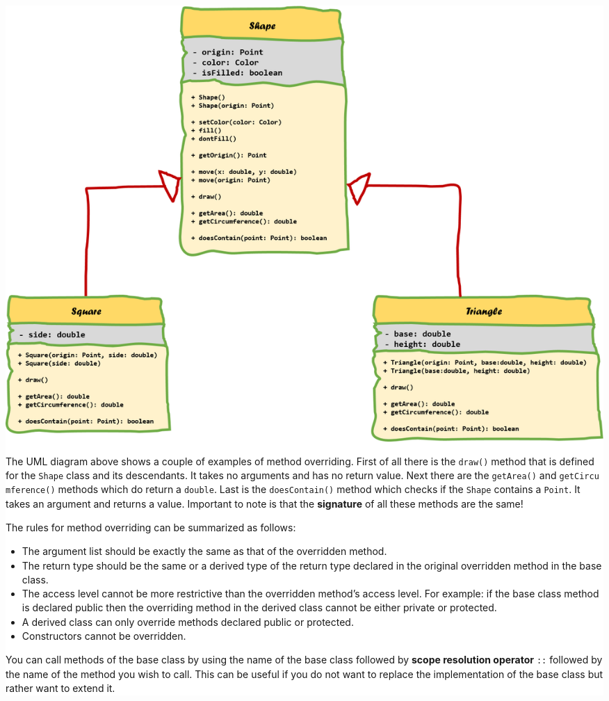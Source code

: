 ![Method Overriding](./img/shapes_method_overriding.png)

The UML diagram above shows a couple of examples of method overriding. First of all there is the `draw()` method that is defined for the `Shape` class and its descendants. It takes no arguments and has no return value. Next there are the `getArea()` and `getCircumference()` methods which do return a `double`. Last is the `doesContain()` method which checks if the `Shape` contains a `Point`. It takes an argument and returns a value. Important to note is that the **signature** of all these methods are the same!

The rules for method overriding can be summarized as follows:

* The argument list should be exactly the same as that of the overridden method.
* The return type should be the same or a derived type of the return type declared in the original overridden method in the base class.
* The access level cannot be more restrictive than the overridden method’s access level. For example: if the base class method is declared public then the overriding method in the derived class cannot be either private or protected.
* A derived class can only override methods declared public or protected.
* Constructors cannot be overridden.

You can call methods of the base class by using the name of the base class followed by **scope resolution operator** `::` followed by the name of the method you wish to call. This can be useful if you do not want to replace the implementation of the base class but rather want to extend it.
